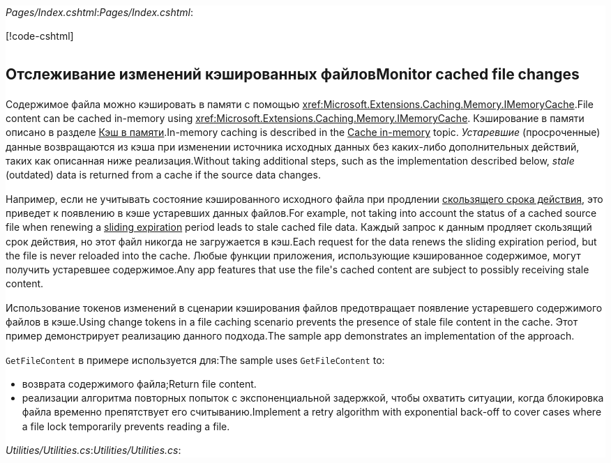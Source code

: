 <span data-ttu-id="7c6a8-294">*Pages/Index.cshtml*:</span><span class="sxs-lookup"><span data-stu-id="7c6a8-294">*Pages/Index.cshtml*:</span></span>

[!code-cshtml[](change-tokens/samples/2.x/SampleApp/Pages/Index.cshtml?name=snippet_Buttons)]

## <a name="monitor-cached-file-changes"></a><span data-ttu-id="7c6a8-295">Отслеживание изменений кэшированных файлов</span><span class="sxs-lookup"><span data-stu-id="7c6a8-295">Monitor cached file changes</span></span>

<span data-ttu-id="7c6a8-296">Содержимое файла можно кэшировать в памяти с помощью <xref:Microsoft.Extensions.Caching.Memory.IMemoryCache>.</span><span class="sxs-lookup"><span data-stu-id="7c6a8-296">File content can be cached in-memory using <xref:Microsoft.Extensions.Caching.Memory.IMemoryCache>.</span></span> <span data-ttu-id="7c6a8-297">Кэширование в памяти описано в разделе [Кэш в памяти](xref:performance/caching/memory).</span><span class="sxs-lookup"><span data-stu-id="7c6a8-297">In-memory caching is described in the [Cache in-memory](xref:performance/caching/memory) topic.</span></span> <span data-ttu-id="7c6a8-298">*Устаревшие* (просроченные) данные возвращаются из кэша при изменении источника исходных данных без каких-либо дополнительных действий, таких как описанная ниже реализация.</span><span class="sxs-lookup"><span data-stu-id="7c6a8-298">Without taking additional steps, such as the implementation described below, *stale* (outdated) data is returned from a cache if the source data changes.</span></span>

<span data-ttu-id="7c6a8-299">Например, если не учитывать состояние кэшированного исходного файла при продлении [скользящего срока действия](xref:Microsoft.Extensions.Caching.Memory.MemoryCacheEntryOptions.SlidingExpiration), это приведет к появлению в кэше устаревших данных файлов.</span><span class="sxs-lookup"><span data-stu-id="7c6a8-299">For example, not taking into account the status of a cached source file when renewing a [sliding expiration](xref:Microsoft.Extensions.Caching.Memory.MemoryCacheEntryOptions.SlidingExpiration) period leads to stale cached file data.</span></span> <span data-ttu-id="7c6a8-300">Каждый запрос к данным продляет скользящий срок действия, но этот файл никогда не загружается в кэш.</span><span class="sxs-lookup"><span data-stu-id="7c6a8-300">Each request for the data renews the sliding expiration period, but the file is never reloaded into the cache.</span></span> <span data-ttu-id="7c6a8-301">Любые функции приложения, использующие кэшированное содержимое, могут получить устаревшее содержимое.</span><span class="sxs-lookup"><span data-stu-id="7c6a8-301">Any app features that use the file's cached content are subject to possibly receiving stale content.</span></span>

<span data-ttu-id="7c6a8-302">Использование токенов изменений в сценарии кэширования файлов предотвращает появление устаревшего содержимого файлов в кэше.</span><span class="sxs-lookup"><span data-stu-id="7c6a8-302">Using change tokens in a file caching scenario prevents the presence of stale file content in the cache.</span></span> <span data-ttu-id="7c6a8-303">Этот пример демонстрирует реализацию данного подхода.</span><span class="sxs-lookup"><span data-stu-id="7c6a8-303">The sample app demonstrates an implementation of the approach.</span></span>

<span data-ttu-id="7c6a8-304">`GetFileContent` в примере используется для:</span><span class="sxs-lookup"><span data-stu-id="7c6a8-304">The sample uses `GetFileContent` to:</span></span>

* <span data-ttu-id="7c6a8-305">возврата содержимого файла;</span><span class="sxs-lookup"><span data-stu-id="7c6a8-305">Return file content.</span></span>
* <span data-ttu-id="7c6a8-306">реализации алгоритма повторных попыток с экспоненциальной задержкой, чтобы охватить ситуации, когда блокировка файла временно препятствует его считыванию.</span><span class="sxs-lookup"><span data-stu-id="7c6a8-306">Implement a retry algorithm with exponential back-off to cover cases where a file lock temporarily prevents reading a file.</span></span>

<span data-ttu-id="7c6a8-307">*Utilities/Utilities.cs*:</span><span class="sxs-lookup"><span data-stu-id="7c6a8-307">*Utilities/Utilities.cs*:</span></span>
